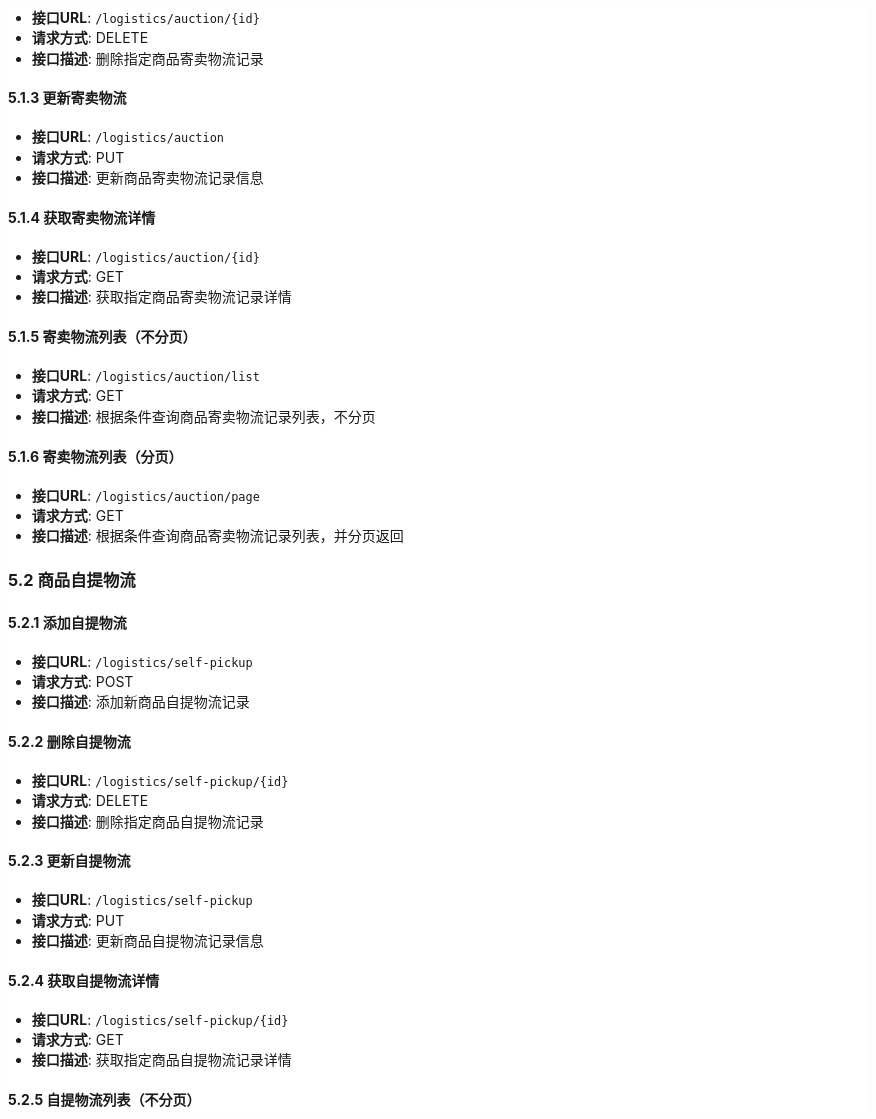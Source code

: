 - **接口URL**: `/logistics/auction/{id}`
- **请求方式**: DELETE
- **接口描述**: 删除指定商品寄卖物流记录

#### 5.1.3 更新寄卖物流

- **接口URL**: `/logistics/auction`
- **请求方式**: PUT
- **接口描述**: 更新商品寄卖物流记录信息

#### 5.1.4 获取寄卖物流详情

- **接口URL**: `/logistics/auction/{id}`
- **请求方式**: GET
- **接口描述**: 获取指定商品寄卖物流记录详情

#### 5.1.5 寄卖物流列表（不分页）

- **接口URL**: `/logistics/auction/list`
- **请求方式**: GET
- **接口描述**: 根据条件查询商品寄卖物流记录列表，不分页

#### 5.1.6 寄卖物流列表（分页）

- **接口URL**: `/logistics/auction/page`
- **请求方式**: GET
- **接口描述**: 根据条件查询商品寄卖物流记录列表，并分页返回

### 5.2 商品自提物流

#### 5.2.1 添加自提物流

- **接口URL**: `/logistics/self-pickup`
- **请求方式**: POST
- **接口描述**: 添加新商品自提物流记录

#### 5.2.2 删除自提物流

- **接口URL**: `/logistics/self-pickup/{id}`
- **请求方式**: DELETE
- **接口描述**: 删除指定商品自提物流记录

#### 5.2.3 更新自提物流

- **接口URL**: `/logistics/self-pickup`
- **请求方式**: PUT
- **接口描述**: 更新商品自提物流记录信息

#### 5.2.4 获取自提物流详情

- **接口URL**: `/logistics/self-pickup/{id}`
- **请求方式**: GET
- **接口描述**: 获取指定商品自提物流记录详情

#### 5.2.5 自提物流列表（不分页）
